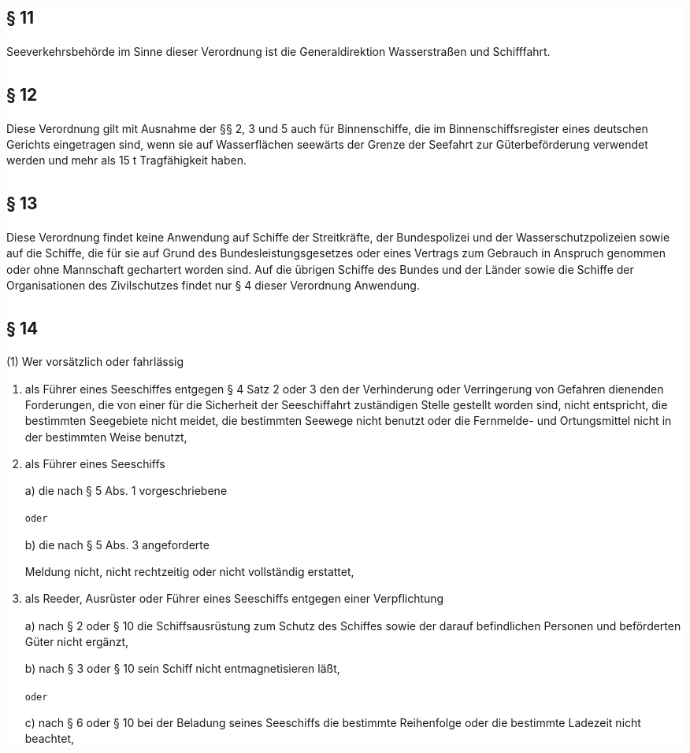 
## § 11

Seeverkehrsbehörde im Sinne dieser Verordnung ist die Generaldirektion Wasserstraßen und Schifffahrt.


## § 12

Diese Verordnung gilt mit Ausnahme der §§ 2, 3 und 5 auch für Binnenschiffe, die im Binnenschiffsregister eines deutschen Gerichts eingetragen sind, wenn sie auf Wasserflächen seewärts der Grenze der Seefahrt zur Güterbeförderung verwendet werden und mehr als 15 t Tragfähigkeit haben.


## § 13

Diese Verordnung findet keine Anwendung auf Schiffe der Streitkräfte, der Bundespolizei und der Wasserschutzpolizeien sowie auf die Schiffe, die für sie auf Grund des Bundesleistungsgesetzes oder eines Vertrags zum Gebrauch in Anspruch genommen oder ohne Mannschaft gechartert worden sind. Auf die übrigen Schiffe des Bundes und der Länder sowie die Schiffe der Organisationen des Zivilschutzes findet nur § 4 dieser Verordnung Anwendung.


## § 14

(1) Wer vorsätzlich oder fahrlässig

1.  als Führer eines Seeschiffes entgegen § 4 Satz 2 oder 3 den der Verhinderung oder Verringerung von Gefahren dienenden Forderungen, die von einer für die Sicherheit der Seeschiffahrt zuständigen Stelle gestellt worden sind, nicht entspricht, die bestimmten Seegebiete nicht meidet, die bestimmten Seewege nicht benutzt oder die Fernmelde- und Ortungsmittel nicht in der bestimmten Weise benutzt,


2.  als Führer eines Seeschiffs

    a)  die nach § 5 Abs. 1 vorgeschriebene

        oder


    b)  die nach § 5 Abs. 3 angeforderte




    Meldung nicht, nicht rechtzeitig oder nicht vollständig erstattet,


3.  als Reeder, Ausrüster oder Führer eines Seeschiffs entgegen einer Verpflichtung

    a)  nach § 2 oder § 10 die Schiffsausrüstung zum Schutz des Schiffes sowie der darauf befindlichen Personen und beförderten Güter nicht ergänzt,


    b)  nach § 3 oder § 10 sein Schiff nicht entmagnetisieren läßt,

        oder


    c)  nach § 6 oder § 10 bei der Beladung seines Seeschiffs die bestimmte Reihenfolge oder die bestimmte Ladezeit nicht beachtet,
